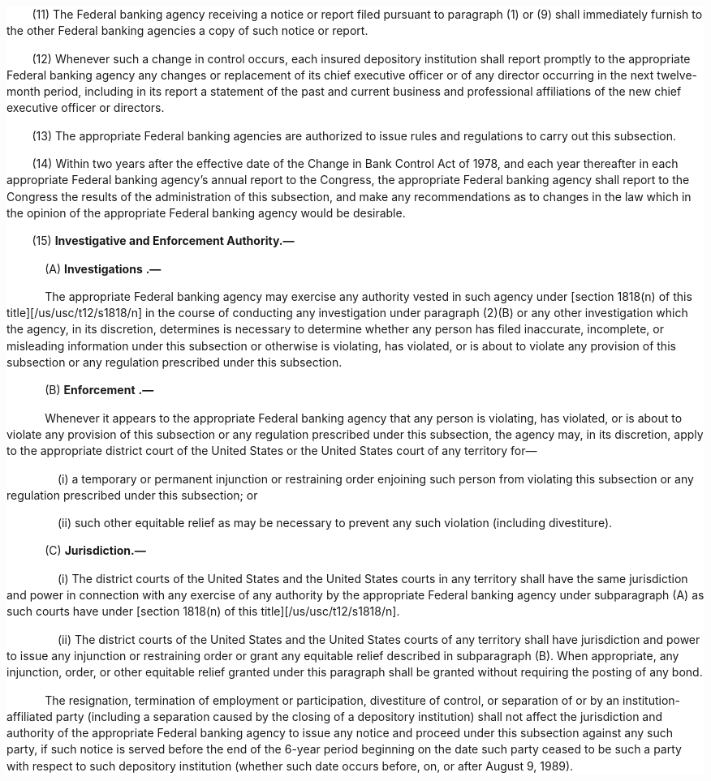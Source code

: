         (11) The Federal banking agency receiving a notice or report filed pursuant to paragraph (1) or (9) shall immediately furnish to the other Federal banking agencies a copy of such notice or report.

        (12) Whenever such a change in control occurs, each insured depository institution shall report promptly to the appropriate Federal banking agency any changes or replacement of its chief executive officer or of any director occurring in the next twelve-month period, including in its report a statement of the past and current business and professional affiliations of the new chief executive officer or directors.

        (13) The appropriate Federal banking agencies are authorized to issue rules and regulations to carry out this subsection.

        (14) Within two years after the effective date of the Change in Bank Control Act of 1978, and each year thereafter in each appropriate Federal banking agency’s annual report to the Congress, the appropriate Federal banking agency shall report to the Congress the results of the administration of this subsection, and make any recommendations as to changes in the law which in the opinion of the appropriate Federal banking agency would be desirable.

        (15) __Investigative and Enforcement Authority.—__ 

            (A)  __Investigations__  __.—__ 

            The appropriate Federal banking agency may exercise any authority vested in such agency under [section 1818(n) of this title][/us/usc/t12/s1818/n] in the course of conducting any investigation under paragraph (2)(B) or any other investigation which the agency, in its discretion, determines is necessary to determine whether any person has filed inaccurate, incomplete, or misleading information under this subsection or otherwise is violating, has violated, or is about to violate any provision of this subsection or any regulation prescribed under this subsection.

            (B)  __Enforcement__  __.—__ 

            Whenever it appears to the appropriate Federal banking agency that any person is violating, has violated, or is about to violate any provision of this subsection or any regulation prescribed under this subsection, the agency may, in its discretion, apply to the appropriate district court of the United States or the United States court of any territory for—

                (i) a temporary or permanent injunction or restraining order enjoining such person from violating this subsection or any regulation prescribed under this subsection; or

                (ii) such other equitable relief as may be necessary to prevent any such violation (including divestiture).

            (C) __Jurisdiction.—__ 

                (i) The district courts of the United States and the United States courts in any territory shall have the same jurisdiction and power in connection with any exercise of any authority by the appropriate Federal banking agency under subparagraph (A) as such courts have under [section 1818(n) of this title][/us/usc/t12/s1818/n].

                (ii) The district courts of the United States and the United States courts of any territory shall have jurisdiction and power to issue any injunction or restraining order or grant any equitable relief described in subparagraph (B). When appropriate, any injunction, order, or other equitable relief granted under this paragraph shall be granted without requiring the posting of any bond.

            The resignation, termination of employment or participation, divestiture of control, or separation of or by an institution-affiliated party (including a separation caused by the closing of a depository institution) shall not affect the jurisdiction and authority of the appropriate Federal banking agency to issue any notice and proceed under this subsection against any such party, if such notice is served before the end of the 6-year period beginning on the date such party ceased to be such a party with respect to such depository institution (whether such date occurs before, on, or after August 9, 1989).
